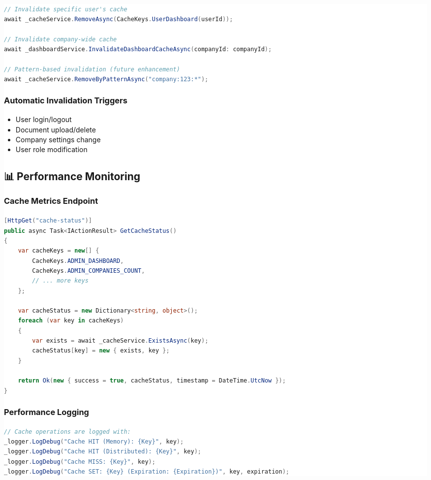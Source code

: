 ```csharp
// Invalidate specific user's cache
await _cacheService.RemoveAsync(CacheKeys.UserDashboard(userId));

// Invalidate company-wide cache
await _dashboardService.InvalidateDashboardCacheAsync(companyId: companyId);

// Pattern-based invalidation (future enhancement)
await _cacheService.RemoveByPatternAsync("company:123:*");
```

### Automatic Invalidation Triggers

- User login/logout
- Document upload/delete
- Company settings change
- User role modification

## 📊 Performance Monitoring

### Cache Metrics Endpoint

```csharp
[HttpGet("cache-status")]
public async Task<IActionResult> GetCacheStatus()
{
    var cacheKeys = new[] { 
        CacheKeys.ADMIN_DASHBOARD,
        CacheKeys.ADMIN_COMPANIES_COUNT,
        // ... more keys
    };

    var cacheStatus = new Dictionary<string, object>();
    foreach (var key in cacheKeys)
    {
        var exists = await _cacheService.ExistsAsync(key);
        cacheStatus[key] = new { exists, key };
    }

    return Ok(new { success = true, cacheStatus, timestamp = DateTime.UtcNow });
}
```

### Performance Logging

```csharp
// Cache operations are logged with:
_logger.LogDebug("Cache HIT (Memory): {Key}", key);
_logger.LogDebug("Cache HIT (Distributed): {Key}", key);
_logger.LogDebug("Cache MISS: {Key}", key);
_logger.LogDebug("Cache SET: {Key} (Expiration: {Expiration})", key, expiration);
```
